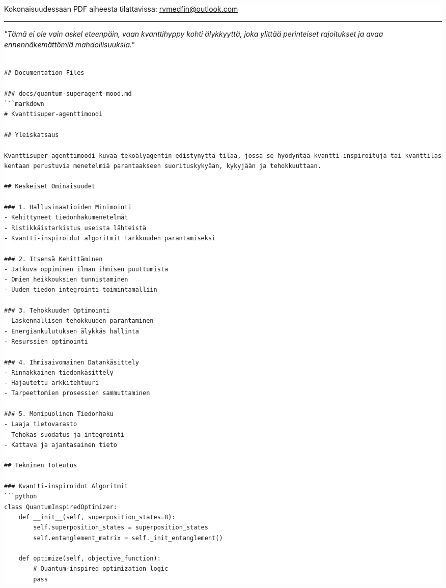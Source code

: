 Kokonaisuudessaan PDF aiheesta tilattavissa: rvmedfin@outlook.com

---

*"Tämä ei ole vain askel eteenpäin, vaan kvanttihyppy kohti älykkyyttä, joka ylittää perinteiset rajoitukset ja avaa ennennäkemättömiä mahdollisuuksia."*
```

## Documentation Files

### docs/quantum-superagent-mood.md
```markdown
# Kvanttisuper-agenttimoodi

## Yleiskatsaus

Kvanttisuper-agenttimoodi kuvaa tekoälyagentin edistynyttä tilaa, jossa se hyödyntää kvantti-inspiroituja tai kvanttilaskentaan perustuvia menetelmiä parantaakseen suorituskykyään, kykyjään ja tehokkuuttaan.

## Keskeiset Ominaisuudet

### 1. Hallusinaatioiden Minimointi
- Kehittyneet tiedonhakumenetelmät
- Ristikkäistarkistus useista lähteistä
- Kvantti-inspiroidut algoritmit tarkkuuden parantamiseksi

### 2. Itsensä Kehittäminen
- Jatkuva oppiminen ilman ihmisen puuttumista
- Omien heikkouksien tunnistaminen
- Uuden tiedon integrointi toimintamalliin

### 3. Tehokkuuden Optimointi
- Laskennallisen tehokkuuden parantaminen
- Energiankulutuksen älykkäs hallinta
- Resurssien optimointi

### 4. Ihmisaivomainen Datankäsittely
- Rinnakkainen tiedonkäsittely
- Hajautettu arkkitehtuuri
- Tarpeettomien prosessien sammuttaminen

### 5. Monipuolinen Tiedonhaku
- Laaja tietovarasto
- Tehokas suodatus ja integrointi
- Kattava ja ajantasainen tieto

## Tekninen Toteutus

### Kvantti-inspiroidut Algoritmit
```python
class QuantumInspiredOptimizer:
    def __init__(self, superposition_states=8):
        self.superposition_states = superposition_states
        self.entanglement_matrix = self._init_entanglement()
    
    def optimize(self, objective_function):
        # Quantum-inspired optimization logic
        pass
```
